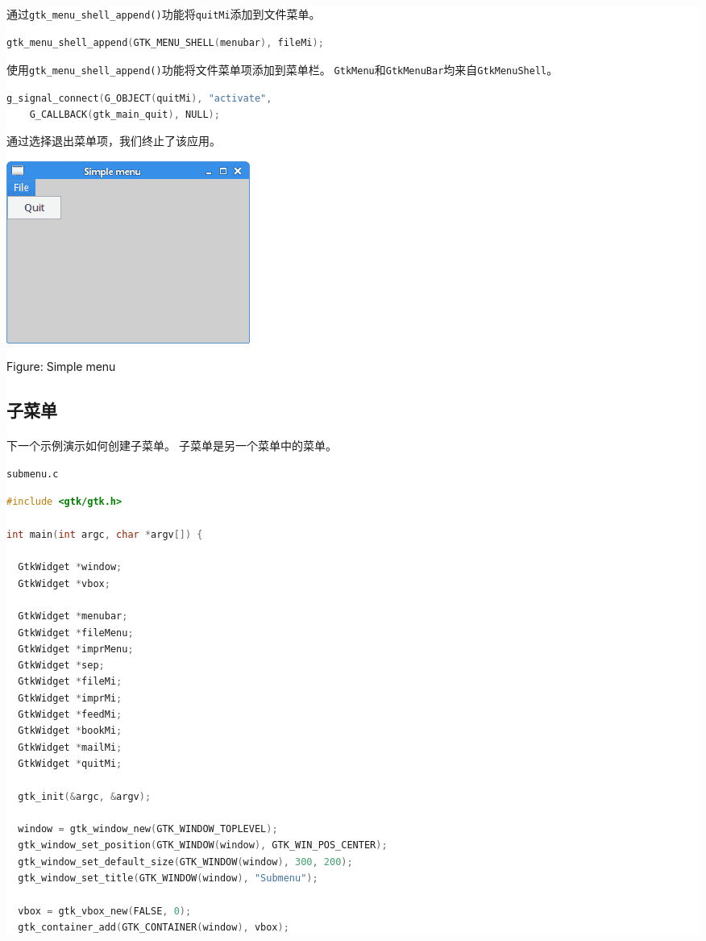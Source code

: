 通过`gtk_menu_shell_append()`功能将`quitMi`添加到文件菜单。

```c
gtk_menu_shell_append(GTK_MENU_SHELL(menubar), fileMi);

```

使用`gtk_menu_shell_append()`功能将文件菜单项添加到菜单栏。 `GtkMenu`和`GtkMenuBar`均来自`GtkMenuShell`。

```c
g_signal_connect(G_OBJECT(quitMi), "activate",
    G_CALLBACK(gtk_main_quit), NULL);

```

通过选择退出菜单项，我们终止了该应用。

![Simple menu](img/6086b0edb74b2d95f71c750789b1f880.jpg)

Figure: Simple menu

## 子菜单

下一个示例演示如何创建子菜单。 子菜单是另一个菜单中的菜单。

`submenu.c`

```c
#include <gtk/gtk.h>

int main(int argc, char *argv[]) {

  GtkWidget *window;
  GtkWidget *vbox;

  GtkWidget *menubar;
  GtkWidget *fileMenu;
  GtkWidget *imprMenu;
  GtkWidget *sep;
  GtkWidget *fileMi;
  GtkWidget *imprMi;
  GtkWidget *feedMi;
  GtkWidget *bookMi;
  GtkWidget *mailMi;
  GtkWidget *quitMi;

  gtk_init(&argc, &argv);

  window = gtk_window_new(GTK_WINDOW_TOPLEVEL);
  gtk_window_set_position(GTK_WINDOW(window), GTK_WIN_POS_CENTER);
  gtk_window_set_default_size(GTK_WINDOW(window), 300, 200);
  gtk_window_set_title(GTK_WINDOW(window), "Submenu");

  vbox = gtk_vbox_new(FALSE, 0);
  gtk_container_add(GTK_CONTAINER(window), vbox);

```